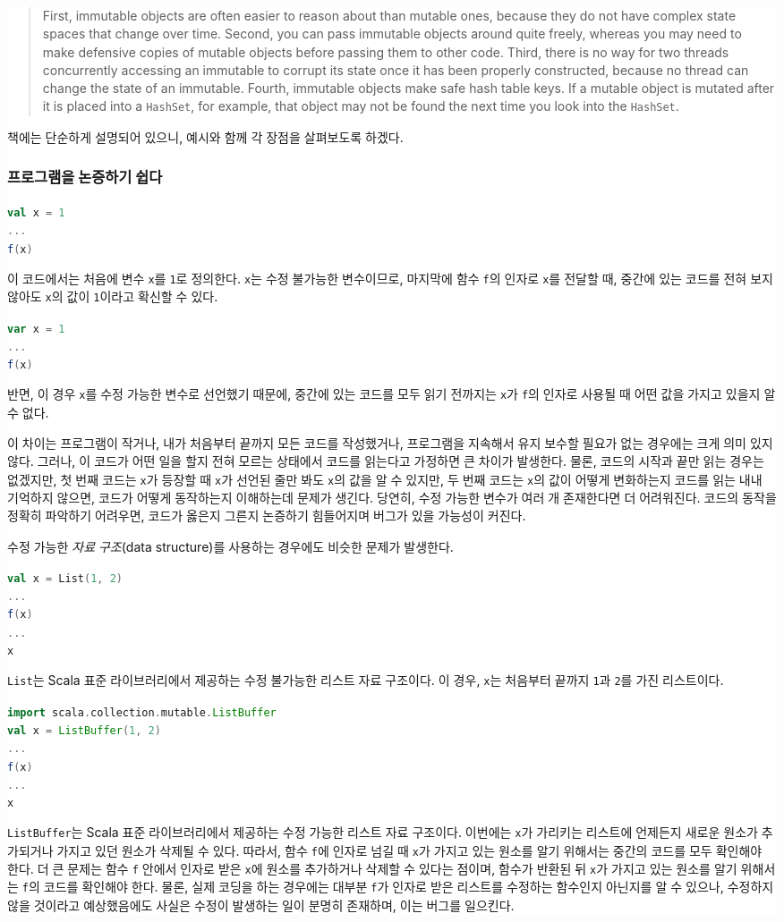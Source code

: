 > First, immutable objects are often easier to reason about than mutable ones, because they do not have complex state spaces that change over time. Second, you can pass immutable objects around quite freely, whereas you may need to make defensive copies of mutable objects before passing them to other code. Third, there is no way for two threads concurrently accessing an immutable to corrupt its state once it has been properly constructed, because no thread can change the state of an immutable. Fourth, immutable objects make safe hash table keys. If a mutable object is mutated after it is placed into a `HashSet`, for example, that object may not be found the next time you look into the `HashSet`.

책에는 단순하게 설명되어 있으니, 예시와 함께 각 장점을 살펴보도록 하겠다.

### 프로그램을 논증하기 쉽다

```scala
val x = 1
...
f(x)
```

이 코드에서는 처음에 변수 `x`를 `1`로 정의한다. `x`는 수정 불가능한 변수이므로, 마지막에 함수 `f`의 인자로 `x`를 전달할 때, 중간에 있는 코드를 전혀 보지 않아도 `x`의 값이 `1`이라고 확신할 수 있다.

```scala
var x = 1
...
f(x)
```

반면, 이 경우 `x`를 수정 가능한 변수로 선언했기 때문에, 중간에 있는 코드를 모두 읽기 전까지는 `x`가 `f`의 인자로 사용될 때 어떤 값을 가지고 있을지 알 수 없다.

이 차이는 프로그램이 작거나, 내가 처음부터 끝까지 모든 코드를 작성했거나, 프로그램을 지속해서 유지 보수할 필요가 없는 경우에는 크게 의미 있지 않다. 그러나, 이 코드가 어떤 일을 할지 전혀 모르는 상태에서 코드를 읽는다고 가정하면 큰 차이가 발생한다. 물론, 코드의 시작과 끝만 읽는 경우는 없겠지만, 첫 번째 코드는 `x`가 등장할 때 `x`가 선언된 줄만 봐도 `x`의 값을 알 수 있지만, 두 번째 코드는 `x`의 값이 어떻게 변화하는지 코드를 읽는 내내 기억하지 않으면, 코드가 어떻게 동작하는지 이해하는데 문제가 생긴다. 당연히, 수정 가능한 변수가 여러 개 존재한다면 더 어려워진다. 코드의 동작을 정확히 파악하기 어려우면, 코드가 옳은지 그른지 논증하기 힘들어지며 버그가 있을 가능성이 커진다.

수정 가능한 *자료* *구조*(data structure)를 사용하는 경우에도 비슷한 문제가 발생한다.

```scala
val x = List(1, 2)
...
f(x)
...
x
```

`List`는 Scala 표준 라이브러리에서 제공하는 수정 불가능한 리스트 자료 구조이다. 이 경우, `x`는 처음부터 끝까지 `1`과 `2`를 가진 리스트이다.

```scala
import scala.collection.mutable.ListBuffer
val x = ListBuffer(1, 2)
...
f(x)
...
x
```

`ListBuffer`는 Scala 표준 라이브러리에서 제공하는 수정 가능한 리스트 자료 구조이다. 이번에는 `x`가 가리키는 리스트에 언제든지 새로운 원소가 추가되거나 가지고 있던 원소가 삭제될 수 있다. 따라서, 함수 `f`에 인자로 넘길 때 `x`가 가지고 있는 원소를 알기 위해서는 중간의 코드를 모두 확인해야 한다. 더 큰 문제는 함수 `f` 안에서 인자로 받은 `x`에 원소를 추가하거나 삭제할 수 있다는 점이며, 함수가 반환된 뒤 `x`가 가지고 있는 원소를 알기 위해서는 `f`의 코드를 확인해야 한다. 물론, 실제 코딩을 하는 경우에는 대부분 `f`가 인자로 받은 리스트를 수정하는 함수인지 아닌지를 알 수 있으나, 수정하지 않을 것이라고 예상했음에도 사실은 수정이 발생하는 일이 분명히 존재하며, 이는 버그를 일으킨다.
